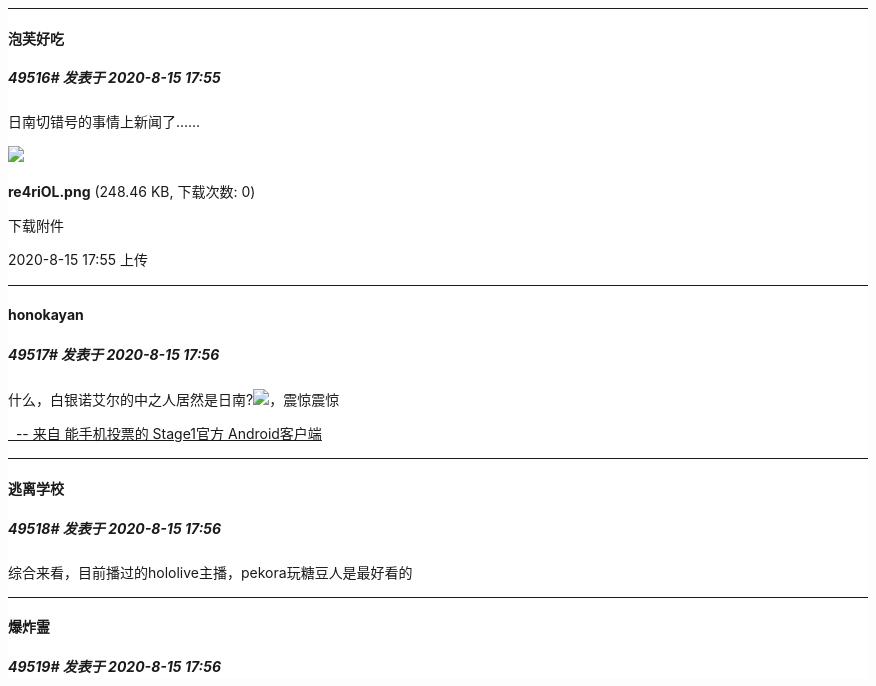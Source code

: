 -----

####  泡芙好吃  
##### 49516#       发表于 2020-8-15 17:55




日南切错号的事情上新闻了……


<img src="https://img.saraba1st.com/forum/202008/15/175508yhwg6lrkonntghre.png" referrerpolicy="no-referrer">


<strong>re4riOL.png</strong> (248.46 KB, 下载次数: 0)

下载附件

2020-8-15 17:55 上传












-----

####  honokayan  
##### 49517#       发表于 2020-8-15 17:56




什么，白银诺艾尔的中之人居然是日南?<img src="https://static.saraba1st.com/image/smiley/face2017/067.png" referrerpolicy="no-referrer">，震惊震惊

[  -- 来自 能手机投票的 Stage1官方 Android客户端](https://www.coolapk.com/apk/140634)







-----

####  逃离学校  
##### 49518#       发表于 2020-8-15 17:56




综合来看，目前播过的hololive主播，pekora玩糖豆人是最好看的







-----

####  爆炸霊  
##### 49519#       发表于 2020-8-15 17:56
